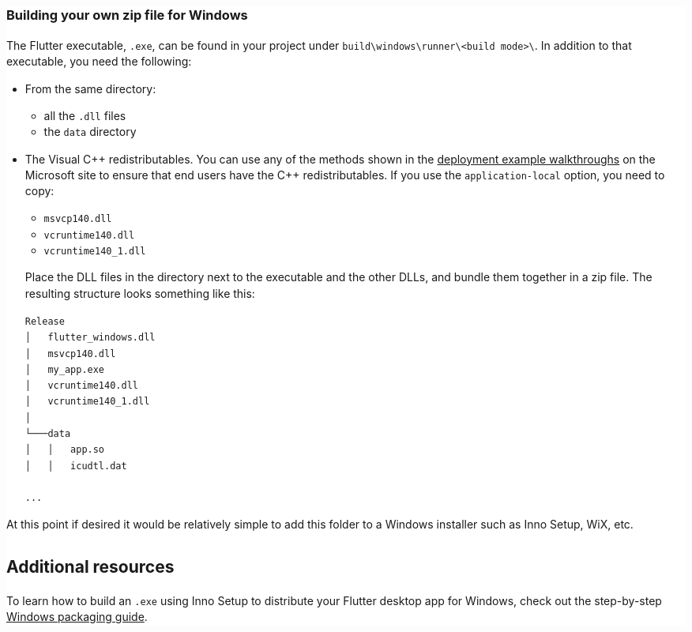 [OpenSSL]: https://slproweb.com/products/Win32OpenSSL.html

### Building your own zip file for Windows

The Flutter executable, `.exe`, can be found in your
project under `build\windows\runner\<build mode>\`.
In addition to that executable, you need the following:

* From the same directory:
  * all the `.dll` files
  * the `data` directory
* The Visual C++ redistributables.
  You can use any of the methods shown in the
  [deployment example walkthroughs][] on the Microsoft site
  to ensure that end users have the C++ redistributables.
  If you use the `application-local` option, you need to copy:
  * `msvcp140.dll`
  * `vcruntime140.dll`
  * `vcruntime140_1.dll`
  
  Place the DLL files in the directory next to the executable
  and the other DLLs, and bundle them together in a zip file.
  The resulting structure looks something like this:
  
  ```plaintext
  Release
  │   flutter_windows.dll
  │   msvcp140.dll
  │   my_app.exe
  │   vcruntime140.dll
  │   vcruntime140_1.dll
  │
  └───data
  │   │   app.so
  │   │   icudtl.dat

  ...
  ```

At this point if desired it would be relatively simple to
add this folder to a Windows installer such as Inno Setup, WiX, etc.

## Additional resources

To learn how to build an `.exe` using Inno Setup to distribute 
your Flutter desktop app for Windows, check out the step-by-step 
[Windows packaging guide][windows_packaging_guide].

[deployment example walkthroughs]: https://docs.microsoft.com/en-us/cpp/windows/deployment-examples
[windows_packaging_guide]: https://medium.com/@fluttergems/packaging-and-distributing-flutter-desktop-apps-the-missing-guide-part-2-windows-0b468d5e9e70


[C interop using `dart:ffi`]: {{site.dart-site}}/guides/libraries/c-interop
[win32 package]: {{site.pub}}/packages/win32
[Windows registry]: {{site.pub}}/packages/win32_registry
[gamepad support]: {{site.pub}}/packages/win32_gamepad
[biometric storage]: {{site.pub}}/packages/biometric_storage
[taskbar integration]: {{site.pub-pkg}}/windows_taskbar
[serial port access]: {{site.pub}}/packages/serial_port_win32
[packages support Windows]: {{site.pub}}/packages?q=platform%3Awindows
[`url_launcher`]: {{site.pub-pkg}}/url_launcher
[`shared_preferences`]: {{site.pub-pkg}}/shared_preferences
[`file_selector`]: {{site.pub-pkg}}/file_selector
[`path_provider`]: {{site.pub-pkg}}/path_provider
[Fluent design system]: https://docs.microsoft.com/en-us/windows/apps/design/
[fluent_ui]: {{site.pub}}/packages/fluent_ui
[Flutter Favorite]: /packages-and-plugins/favorites
[fluentui_system_icons]: {{site.pub}}/packages/fluentui_system_icons
[bitsdojo_window]: {{site.pub}}/packages/bitsdojo_window
[MSIX]: https://docs.microsoft.com/en-us/windows/msix/overview
[msix package]: {{site.pub}}/packages/msix
[Desktop Photo Search]: {{site.repo.samples}}/tree/main/desktop_photo_search